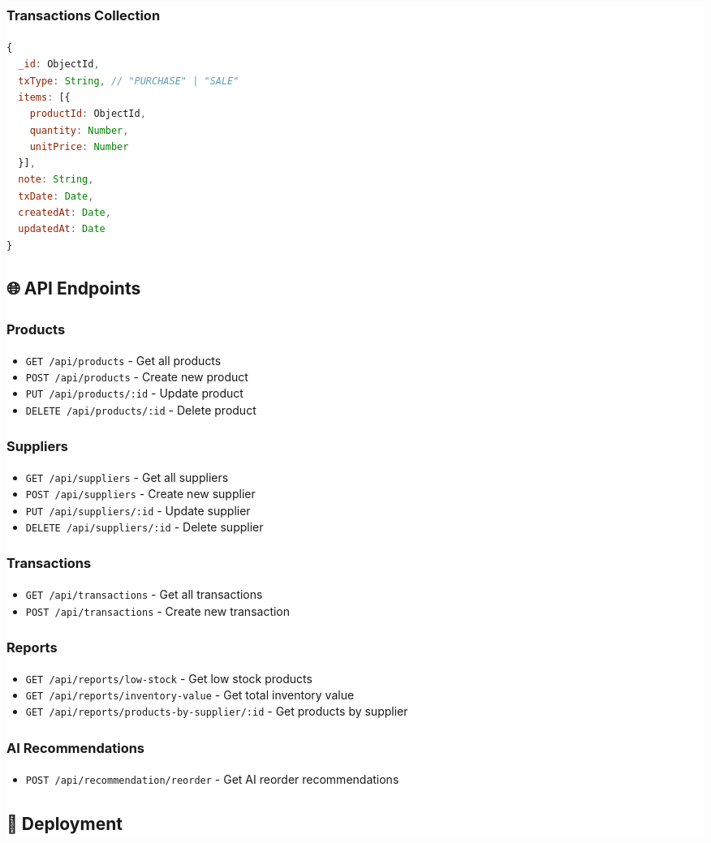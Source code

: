 ### **Transactions Collection**

```javascript
{
  _id: ObjectId,
  txType: String, // "PURCHASE" | "SALE"
  items: [{
    productId: ObjectId,
    quantity: Number,
    unitPrice: Number
  }],
  note: String,
  txDate: Date,
  createdAt: Date,
  updatedAt: Date
}
```

## 🌐 API Endpoints

### **Products**

- `GET /api/products` - Get all products
- `POST /api/products` - Create new product
- `PUT /api/products/:id` - Update product
- `DELETE /api/products/:id` - Delete product

### **Suppliers**

- `GET /api/suppliers` - Get all suppliers
- `POST /api/suppliers` - Create new supplier
- `PUT /api/suppliers/:id` - Update supplier
- `DELETE /api/suppliers/:id` - Delete supplier

### **Transactions**

- `GET /api/transactions` - Get all transactions
- `POST /api/transactions` - Create new transaction

### **Reports**

- `GET /api/reports/low-stock` - Get low stock products
- `GET /api/reports/inventory-value` - Get total inventory value
- `GET /api/reports/products-by-supplier/:id` - Get products by supplier

### **AI Recommendations**

- `POST /api/recommendation/reorder` - Get AI reorder recommendations

## 🚀 Deployment

